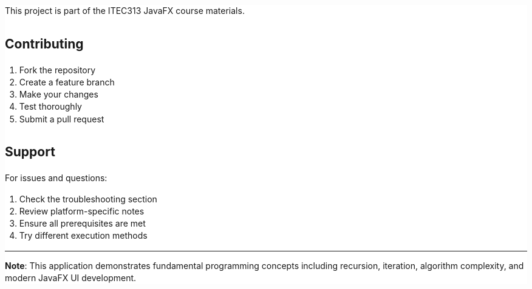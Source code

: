This project is part of the ITEC313 JavaFX course materials.

## Contributing

1. Fork the repository
2. Create a feature branch
3. Make your changes
4. Test thoroughly
5. Submit a pull request

## Support

For issues and questions:
1. Check the troubleshooting section
2. Review platform-specific notes
3. Ensure all prerequisites are met
4. Try different execution methods

---

**Note**: This application demonstrates fundamental programming concepts including recursion, iteration, algorithm complexity, and modern JavaFX UI development.